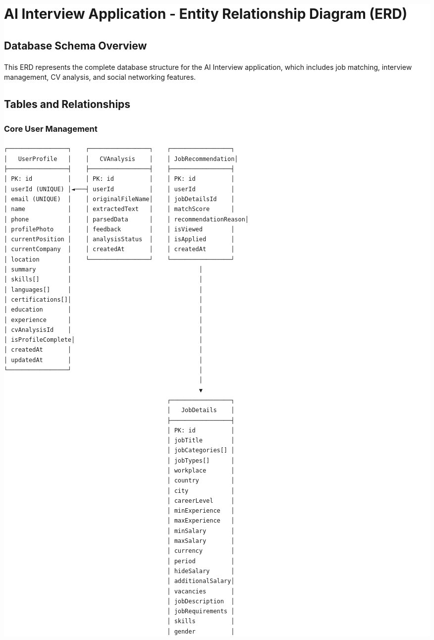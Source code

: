 # AI Interview Application - Entity Relationship Diagram (ERD)

## Database Schema Overview

This ERD represents the complete database structure for the AI Interview application, which includes job matching, interview management, CV analysis, and social networking features.

## Tables and Relationships

### Core User Management
```
┌─────────────────┐    ┌─────────────────┐    ┌─────────────────┐
│   UserProfile   │    │   CVAnalysis    │    │ JobRecommendation│
├─────────────────┤    ├─────────────────┤    ├─────────────────┤
│ PK: id          │    │ PK: id          │    │ PK: id          │
│ userId (UNIQUE) │◄───┤ userId          │    │ userId          │
│ email (UNIQUE)  │    │ originalFileName│    │ jobDetailsId    │
│ name            │    │ extractedText   │    │ matchScore      │
│ phone           │    │ parsedData      │    │ recommendationReason│
│ profilePhoto    │    │ feedback        │    │ isViewed        │
│ currentPosition │    │ analysisStatus  │    │ isApplied       │
│ currentCompany  │    │ createdAt       │    │ createdAt       │
│ location        │    └─────────────────┘    └─────────────────┘
│ summary         │                                    │
│ skills[]        │                                    │
│ languages[]     │                                    │
│ certifications[]│                                    │
│ education       │                                    │
│ experience      │                                    │
│ cvAnalysisId    │                                    │
│ isProfileComplete│                                   │
│ createdAt       │                                    │
│ updatedAt       │                                    │
└─────────────────┘                                    │
                                                       │
                                                       ▼
                                              ┌─────────────────┐
                                              │   JobDetails    │
                                              ├─────────────────┤
                                              │ PK: id          │
                                              │ jobTitle        │
                                              │ jobCategories[] │
                                              │ jobTypes[]      │
                                              │ workplace       │
                                              │ country         │
                                              │ city            │
                                              │ careerLevel     │
                                              │ minExperience   │
                                              │ maxExperience   │
                                              │ minSalary       │
                                              │ maxSalary       │
                                              │ currency        │
                                              │ period          │
                                              │ hideSalary      │
                                              │ additionalSalary│
                                              │ vacancies       │
                                              │ jobDescription  │
                                              │ jobRequirements │
                                              │ skills          │
                                              │ gender          │
```